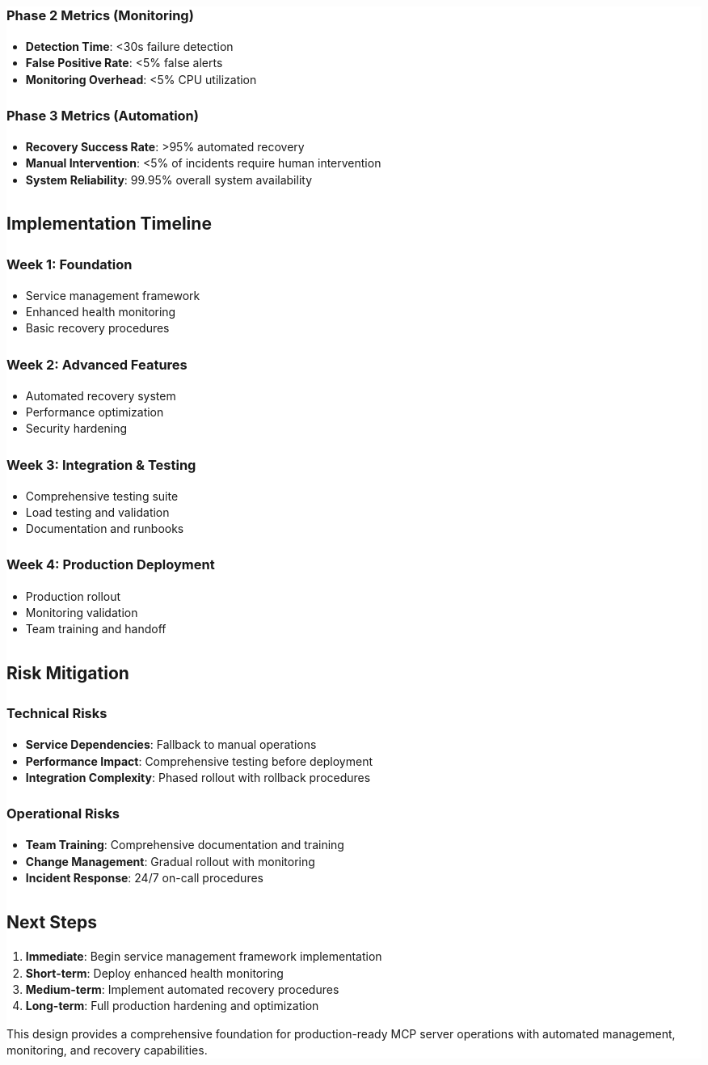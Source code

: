 ### Phase 2 Metrics (Monitoring)
- **Detection Time**: <30s failure detection
- **False Positive Rate**: <5% false alerts
- **Monitoring Overhead**: <5% CPU utilization

### Phase 3 Metrics (Automation)
- **Recovery Success Rate**: >95% automated recovery
- **Manual Intervention**: <5% of incidents require human intervention
- **System Reliability**: 99.95% overall system availability

## Implementation Timeline

### Week 1: Foundation
- Service management framework
- Enhanced health monitoring
- Basic recovery procedures

### Week 2: Advanced Features
- Automated recovery system
- Performance optimization
- Security hardening

### Week 3: Integration & Testing
- Comprehensive testing suite
- Load testing and validation
- Documentation and runbooks

### Week 4: Production Deployment
- Production rollout
- Monitoring validation
- Team training and handoff

## Risk Mitigation

### Technical Risks
- **Service Dependencies**: Fallback to manual operations
- **Performance Impact**: Comprehensive testing before deployment
- **Integration Complexity**: Phased rollout with rollback procedures

### Operational Risks
- **Team Training**: Comprehensive documentation and training
- **Change Management**: Gradual rollout with monitoring
- **Incident Response**: 24/7 on-call procedures

## Next Steps

1. **Immediate**: Begin service management framework implementation
2. **Short-term**: Deploy enhanced health monitoring
3. **Medium-term**: Implement automated recovery procedures
4. **Long-term**: Full production hardening and optimization

This design provides a comprehensive foundation for production-ready MCP server operations with automated management, monitoring, and recovery capabilities.
